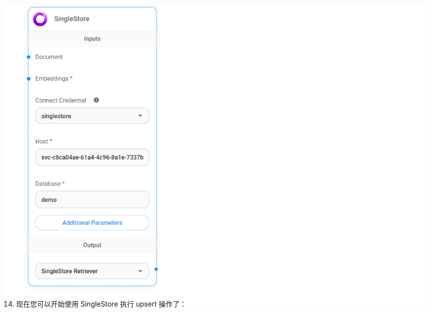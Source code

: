 <figure><img src="../../../.gitbook/assets/image (5) (1) (2).png" alt="" width="272"><figcaption></figcaption></figure>

14. 现在您可以开始使用 SingleStore 执行 upsert 操作了：
